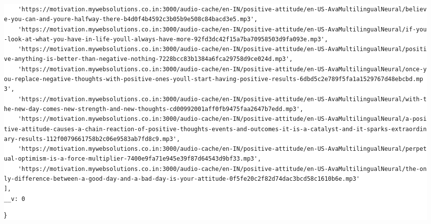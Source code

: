         'https://motivation.mywebsolutions.co.in:3000/audio-cache/en-IN/positive-attitude/en-US-AvaMultilingualNeural/believe-you-can-and-youre-halfway-there-b4d0f4b4592c3b05b9e508c84bacd3e5.mp3',
        'https://motivation.mywebsolutions.co.in:3000/audio-cache/en-IN/positive-attitude/en-US-AvaMultilingualNeural/if-you-look-at-what-you-have-in-life-youll-always-have-more-92fd3dc42f15a7ba70958503d9fa093e.mp3',
        'https://motivation.mywebsolutions.co.in:3000/audio-cache/en-IN/positive-attitude/en-US-AvaMultilingualNeural/positive-anything-is-better-than-negative-nothing-7228bcc83b1384a6fca29758d9ce024d.mp3',
        'https://motivation.mywebsolutions.co.in:3000/audio-cache/en-IN/positive-attitude/en-US-AvaMultilingualNeural/once-you-replace-negative-thoughts-with-positive-ones-youll-start-having-positive-results-6dbd5c2e789f5fa1a1529767d48ebcbd.mp3',
        'https://motivation.mywebsolutions.co.in:3000/audio-cache/en-IN/positive-attitude/en-US-AvaMultilingualNeural/with-the-new-day-comes-new-strength-and-new-thoughts-cd00992001aff0fb9475faa2647b7edd.mp3',
        'https://motivation.mywebsolutions.co.in:3000/audio-cache/en-IN/positive-attitude/en-US-AvaMultilingualNeural/a-positive-attitude-causes-a-chain-reaction-of-positive-thoughts-events-and-outcomes-it-is-a-catalyst-and-it-sparks-extraordinary-results-112f0079661758b2c06e9583ab7fd8c9.mp3',
        'https://motivation.mywebsolutions.co.in:3000/audio-cache/en-IN/positive-attitude/en-US-AvaMultilingualNeural/perpetual-optimism-is-a-force-multiplier-7400e9fa71e945e39f87d64543d9bf33.mp3',
        'https://motivation.mywebsolutions.co.in:3000/audio-cache/en-IN/positive-attitude/en-US-AvaMultilingualNeural/the-only-difference-between-a-good-day-and-a-bad-day-is-your-attitude-0f5fe20c2f82d74dac3bcd58c1610b6e.mp3'
    ],
    __v: 0
}